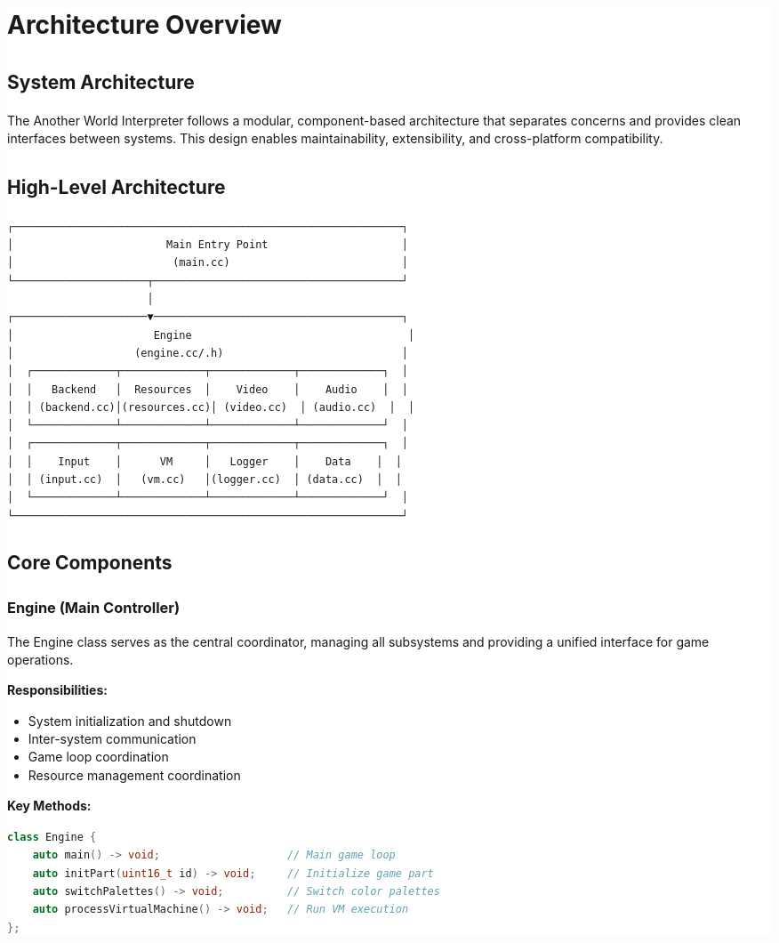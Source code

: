 # Architecture Overview

## System Architecture

The Another World Interpreter follows a modular, component-based architecture that separates concerns and provides clean interfaces between systems. This design enables maintainability, extensibility, and cross-platform compatibility.

## High-Level Architecture

```
┌─────────────────────────────────────────────────────────────┐
│                        Main Entry Point                     │
│                         (main.cc)                           │
└─────────────────────┬───────────────────────────────────────┘
                      │
┌─────────────────────▼───────────────────────────────────────┐
│                      Engine                                  │
│                   (engine.cc/.h)                            │
│  ┌─────────────┬─────────────┬─────────────┬─────────────┐  │
│  │   Backend   │  Resources  │    Video    │    Audio    │  │
│  │ (backend.cc)│(resources.cc)│ (video.cc)  │ (audio.cc)  │  │
│  └─────────────┴─────────────┴─────────────┴─────────────┘  │
│  ┌─────────────┬─────────────┬─────────────┬─────────────┐  │
│  │    Input    │      VM     │   Logger    │    Data    │  │
│  │ (input.cc)  │   (vm.cc)   │(logger.cc)  │ (data.cc)  │  │
│  └─────────────┴─────────────┴─────────────┴─────────────┘  │
└─────────────────────────────────────────────────────────────┘
```

## Core Components

### Engine (Main Controller)
The Engine class serves as the central coordinator, managing all subsystems and providing a unified interface for game operations.

**Responsibilities:**
- System initialization and shutdown
- Inter-system communication
- Game loop coordination
- Resource management coordination

**Key Methods:**
```cpp
class Engine {
    auto main() -> void;                    // Main game loop
    auto initPart(uint16_t id) -> void;     // Initialize game part
    auto switchPalettes() -> void;          // Switch color palettes
    auto processVirtualMachine() -> void;   // Run VM execution
};
```
